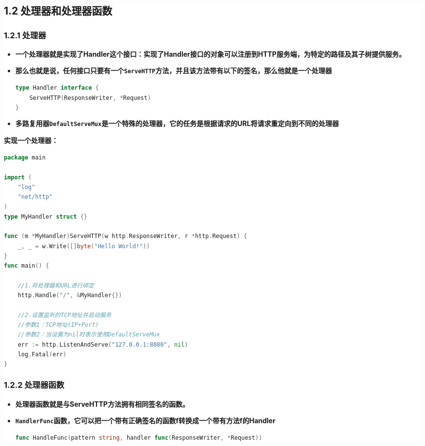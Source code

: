 

## 1.2 处理器和处理器函数

### 1.2.1 处理器

* **一个处理器就是实现了Handler这个接口：实现了Handler接口的对象可以注册到HTTP服务端，为特定的路径及其子树提供服务。**

* **那么也就是说，任何接口只要有一个`ServeHTTP`方法，并且该方法带有以下的签名，那么他就是一个处理器**

  ```go
  type Handler interface {
      ServeHTTP(ResponseWriter, *Request)
  }
  ```

* **多路复用器`DefaultServeMux`是一个特殊的处理器，它的任务是根据请求的URL将请求重定向到不同的处理器**

**实现一个处理器：**

```go
package main

import (
	"log"
	"net/http"
)
type MyHandler struct {}

func (m *MyHandler)ServeHTTP(w http.ResponseWriter, r *http.Request) {
	_, _ = w.Write([]byte("Hello World!"))
}
func main() {

	//1.将处理器和URL进行绑定
	http.Handle("/", &MyHandler{})

	//2.设置监听的TCP地址并启动服务
	//参数1：TCP地址(IP+Port)
	//参数2：当设置为nil时表示使用DefaultServeMux
	err := http.ListenAndServe("127.0.0.1:8080", nil)
	log.Fatal(err)
}
```



### 1.2.2 处理器函数

* **处理器函数就是与ServeHTTP方法拥有相同签名的函数。**

* **`HandlerFunc`函数，它可以把一个带有正确签名的函数f转换成一个带有方法f的Handler**

  ```go
  func HandleFunc(pattern string, handler func(ResponseWriter, *Request))
  ```
